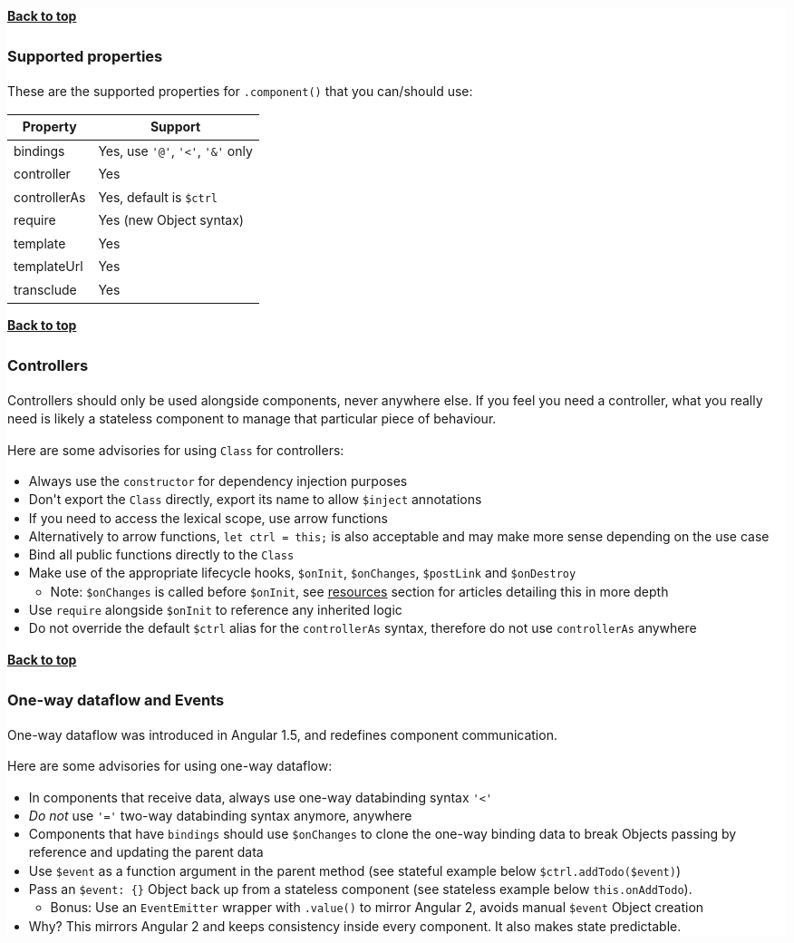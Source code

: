 **[Back to top](#table-of-contents)**

### Supported properties

These are the supported properties for `.component()` that you can/should use:

| Property | Support |
|---|---|
| bindings | Yes, use `'@'`, `'<'`, `'&'` only |
| controller | Yes |
| controllerAs | Yes, default is `$ctrl` |
| require | Yes (new Object syntax) |
| template | Yes |
| templateUrl | Yes |
| transclude | Yes |

**[Back to top](#table-of-contents)**

### Controllers

Controllers should only be used alongside components, never anywhere else. If you feel you need a controller, what you really need is likely a stateless component to manage that particular piece of behaviour.

Here are some advisories for using `Class` for controllers:

* Always use the `constructor` for dependency injection purposes
* Don't export the `Class` directly, export its name to allow `$inject` annotations
* If you need to access the lexical scope, use arrow functions
* Alternatively to arrow functions, `let ctrl = this;` is also acceptable and may make more sense depending on the use case
* Bind all public functions directly to the `Class`
* Make use of the appropriate lifecycle hooks, `$onInit`, `$onChanges`, `$postLink` and `$onDestroy`
  * Note: `$onChanges` is called before `$onInit`, see [resources](#resources) section for articles detailing this in more depth
* Use `require` alongside `$onInit` to reference any inherited logic
* Do not override the default `$ctrl` alias for the `controllerAs` syntax, therefore do not use `controllerAs` anywhere

**[Back to top](#table-of-contents)**

### One-way dataflow and Events

One-way dataflow was introduced in Angular 1.5, and redefines component communication.

Here are some advisories for using one-way dataflow:

* In components that receive data, always use one-way databinding syntax `'<'`
* _Do not_ use `'='` two-way databinding syntax anymore, anywhere
* Components that have `bindings` should use `$onChanges` to clone the one-way binding data to break Objects passing by reference and updating the parent data
* Use `$event` as a function argument in the parent method (see stateful example below `$ctrl.addTodo($event)`)
* Pass an `$event: {}` Object back up from a stateless component (see stateless example below `this.onAddTodo`).
  * Bonus: Use an `EventEmitter` wrapper with `.value()` to mirror Angular 2, avoids manual `$event` Object creation
* Why? This mirrors Angular 2 and keeps consistency inside every component. It also makes state predictable.
